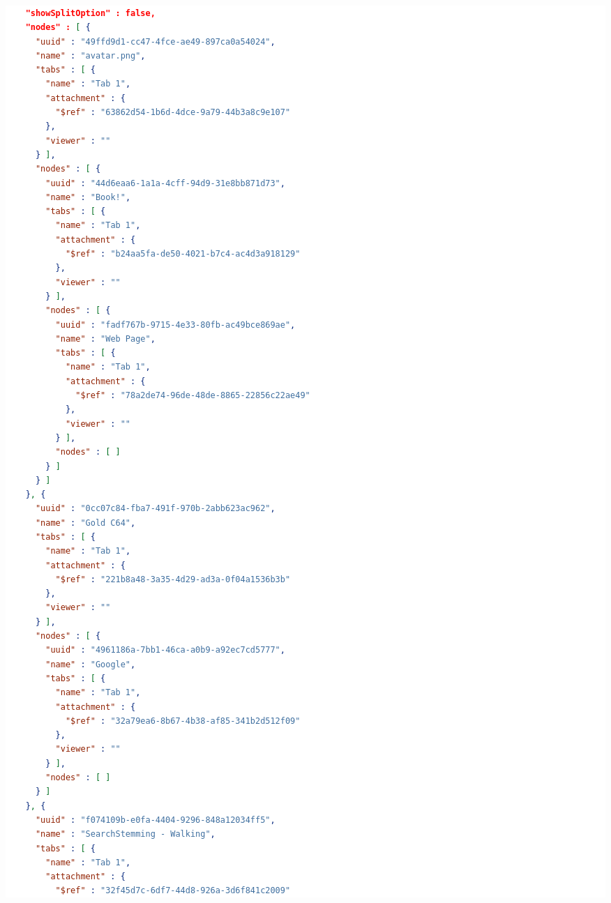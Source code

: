 ```json
    "showSplitOption" : false,
    "nodes" : [ {
      "uuid" : "49ffd9d1-cc47-4fce-ae49-897ca0a54024",
      "name" : "avatar.png",
      "tabs" : [ {
        "name" : "Tab 1",
        "attachment" : {
          "$ref" : "63862d54-1b6d-4dce-9a79-44b3a8c9e107"
        },
        "viewer" : ""
      } ],
      "nodes" : [ {
        "uuid" : "44d6eaa6-1a1a-4cff-94d9-31e8bb871d73",
        "name" : "Book!",
        "tabs" : [ {
          "name" : "Tab 1",
          "attachment" : {
            "$ref" : "b24aa5fa-de50-4021-b7c4-ac4d3a918129"
          },
          "viewer" : ""
        } ],
        "nodes" : [ {
          "uuid" : "fadf767b-9715-4e33-80fb-ac49bce869ae",
          "name" : "Web Page",
          "tabs" : [ {
            "name" : "Tab 1",
            "attachment" : {
              "$ref" : "78a2de74-96de-48de-8865-22856c22ae49"
            },
            "viewer" : ""
          } ],
          "nodes" : [ ]
        } ]
      } ]
    }, {
      "uuid" : "0cc07c84-fba7-491f-970b-2abb623ac962",
      "name" : "Gold C64",
      "tabs" : [ {
        "name" : "Tab 1",
        "attachment" : {
          "$ref" : "221b8a48-3a35-4d29-ad3a-0f04a1536b3b"
        },
        "viewer" : ""
      } ],
      "nodes" : [ {
        "uuid" : "4961186a-7bb1-46ca-a0b9-a92ec7cd5777",
        "name" : "Google",
        "tabs" : [ {
          "name" : "Tab 1",
          "attachment" : {
            "$ref" : "32a79ea6-8b67-4b38-af85-341b2d512f09"
          },
          "viewer" : ""
        } ],
        "nodes" : [ ]
      } ]
    }, {
      "uuid" : "f074109b-e0fa-4404-9296-848a12034ff5",
      "name" : "SearchStemming - Walking",
      "tabs" : [ {
        "name" : "Tab 1",
        "attachment" : {
          "$ref" : "32f45d7c-6df7-44d8-926a-3d6f841c2009"
```